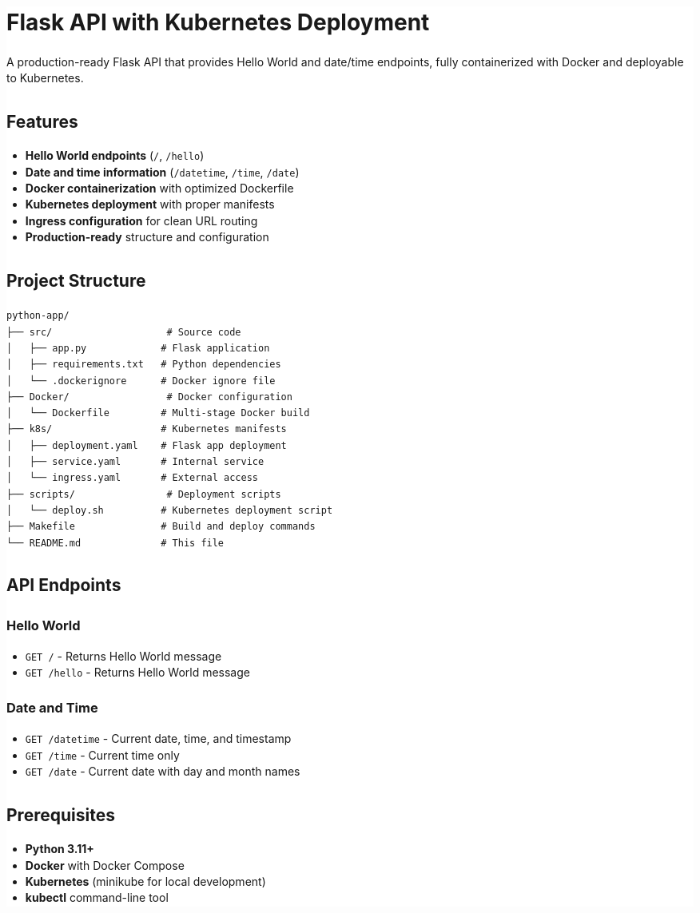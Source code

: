 # Flask API with Kubernetes Deployment

A production-ready Flask API that provides Hello World and date/time endpoints, fully containerized with Docker and deployable to Kubernetes.

## Features

- **Hello World endpoints** (`/`, `/hello`)
- **Date and time information** (`/datetime`, `/time`, `/date`)
- **Docker containerization** with optimized Dockerfile
- **Kubernetes deployment** with proper manifests
- **Ingress configuration** for clean URL routing
- **Production-ready** structure and configuration

## Project Structure

```
python-app/
├── src/                    # Source code
│   ├── app.py             # Flask application
│   ├── requirements.txt   # Python dependencies
│   └── .dockerignore      # Docker ignore file
├── Docker/                 # Docker configuration
│   └── Dockerfile         # Multi-stage Docker build
├── k8s/                   # Kubernetes manifests
│   ├── deployment.yaml    # Flask app deployment
│   ├── service.yaml       # Internal service
│   └── ingress.yaml       # External access
├── scripts/                # Deployment scripts
│   └── deploy.sh          # Kubernetes deployment script
├── Makefile               # Build and deploy commands
└── README.md              # This file
```

## API Endpoints

### Hello World
- `GET /` - Returns Hello World message
- `GET /hello` - Returns Hello World message

### Date and Time
- `GET /datetime` - Current date, time, and timestamp
- `GET /time` - Current time only
- `GET /date` - Current date with day and month names

## Prerequisites

- **Python 3.11+**
- **Docker** with Docker Compose
- **Kubernetes** (minikube for local development)
- **kubectl** command-line tool
